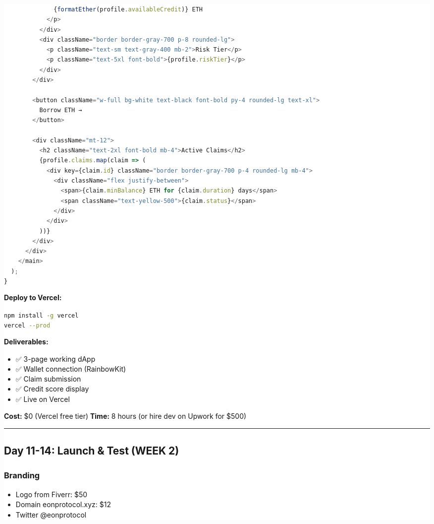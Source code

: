 ```typescript
              {formatEther(profile.availableCredit)} ETH
            </p>
          </div>
          <div className="border border-gray-700 p-8 rounded-lg">
            <p className="text-sm text-gray-400 mb-2">Risk Tier</p>
            <p className="text-5xl font-bold">{profile.riskTier}</p>
          </div>
        </div>

        <button className="w-full bg-white text-black font-bold py-4 rounded-lg text-xl">
          Borrow ETH →
        </button>

        <div className="mt-12">
          <h2 className="text-2xl font-bold mb-4">Active Claims</h2>
          {profile.claims.map(claim => (
            <div key={claim.id} className="border border-gray-700 p-4 rounded-lg mb-4">
              <div className="flex justify-between">
                <span>{claim.minBalance} ETH for {claim.duration} days</span>
                <span className="text-yellow-500">{claim.status}</span>
              </div>
            </div>
          ))}
        </div>
      </div>
    </main>
  );
}
```

**Deploy to Vercel:**
```bash
npm install -g vercel
vercel --prod
```

**Deliverables:**
- ✅ 3-page working dApp
- ✅ Wallet connection (RainbowKit)
- ✅ Claim submission
- ✅ Credit score display
- ✅ Live on Vercel

**Cost:** $0 (Vercel free tier)
**Time:** 8 hours (or hire dev on Upwork for $500)

---

## Day 11-14: Launch & Test (WEEK 2)

### Branding
- Logo from Fiverr: $50
- Domain eonprotocol.xyz: $12
- Twitter @eonprotocol
